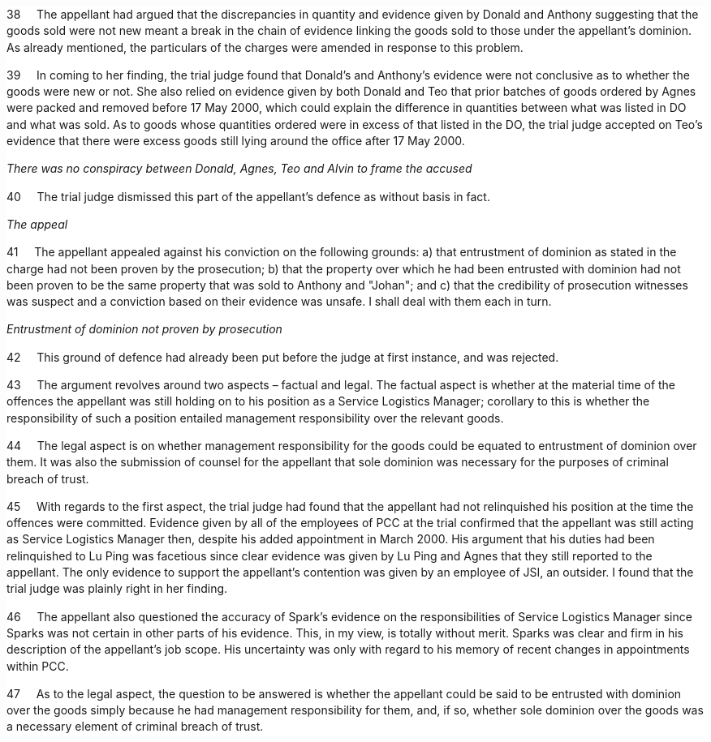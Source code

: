 38     The appellant had argued that the discrepancies in quantity and evidence given by Donald and Anthony suggesting that the goods sold were not new meant a break in the chain of evidence linking the goods sold to those under the appellant’s dominion. As already mentioned, the particulars of the charges were amended in response to this problem. 

39     In coming to her finding, the trial judge found that Donald’s and Anthony’s evidence were not conclusive as to whether the goods were new or not. She also relied on evidence given by both Donald and Teo that prior batches of goods ordered by Agnes were packed and removed before 17 May 2000, which could explain the difference in quantities between what was listed in DO and what was sold. As to goods whose quantities ordered were in excess of that listed in the DO, the trial judge accepted on Teo’s evidence that there were excess goods still lying around the office after 17 May 2000. 

_There was no conspiracy between Donald, Agnes, Teo and Alvin to frame the accused_ 


40     The trial judge dismissed this part of the appellant’s defence as without basis in fact. 

_The appeal_ 

41     The appellant appealed against his conviction on the following grounds: a) that entrustment of dominion as stated in the charge had not been proven by the prosecution; b) that the property over which he had been entrusted with dominion had not been proven to be the same property that was sold to Anthony and "Johan"; and c) that the credibility of prosecution witnesses was suspect and a conviction based on their evidence was unsafe. I shall deal with them each in turn. 

_Entrustment of dominion not proven by prosecution_ 

42     This ground of defence had already been put before the judge at first instance, and was rejected. 

43     The argument revolves around two aspects – factual and legal. The factual aspect is whether at the material time of the offences the appellant was still holding on to his position as a Service Logistics Manager; corollary to this is whether the responsibility of such a position entailed management responsibility over the relevant goods. 

44     The legal aspect is on whether management responsibility for the goods could be equated to entrustment of dominion over them. It was also the submission of counsel for the appellant that sole dominion was necessary for the purposes of criminal breach of trust. 

45     With regards to the first aspect, the trial judge had found that the appellant had not relinquished his position at the time the offences were committed. Evidence given by all of the employees of PCC at the trial confirmed that the appellant was still acting as Service Logistics Manager then, despite his added appointment in March 2000. His argument that his duties had been relinquished to Lu Ping was facetious since clear evidence was given by Lu Ping and Agnes that they still reported to the appellant. The only evidence to support the appellant’s contention was given by an employee of JSI, an outsider. I found that the trial judge was plainly right in her finding. 

46     The appellant also questioned the accuracy of Spark’s evidence on the responsibilities of Service Logistics Manager since Sparks was not certain in other parts of his evidence. This, in my view, is totally without merit. Sparks was clear and firm in his description of the appellant’s job scope. His uncertainty was only with regard to his memory of recent changes in appointments within PCC. 

47     As to the legal aspect, the question to be answered is whether the appellant could be said to be entrusted with dominion over the goods simply because he had management responsibility for them, and, if so, whether sole dominion over the goods was a necessary element of criminal breach of trust. 
